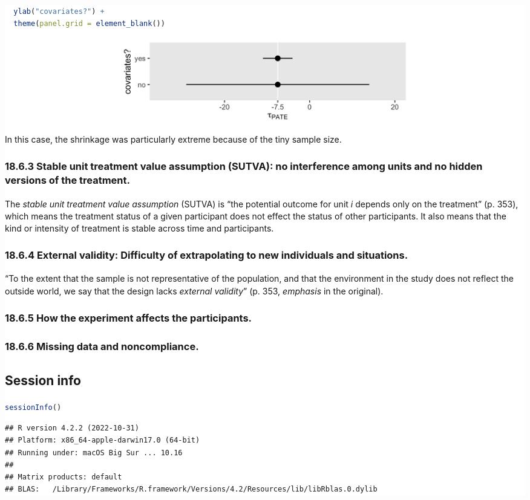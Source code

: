 ``` r
  ylab("covariates?") +
  theme(panel.grid = element_blank())
```

<img src="18_files/figure-gfm/unnamed-chunk-30-1.png" width="480" style="display: block; margin: auto;" />

In this case, the shrinkage was particularly extreme because of the tiny
sample size.

### 18.6.3 Stable unit treatment value assumption (SUTVA): no interference among units and no hidden versions of the treatment.

The *stable unit treatment value assumption* (SUTVA) is “the potential
outcome for unit $i$ depends only on the treatment” (p. 353), which
means the treatment status of a given participant does not effect the
status of other participants. It also means that the kind or intensity
of treatment is stable across time and participants.

### 18.6.4 External validity: Difficulty of extrapolating to new individuals and situations.

“To the extent that the sample is not representative of the population,
and that the environment in the study does not reflect the outside
world, we say that the design lacks *external validity*” (p. 353,
*emphasis* in the original).

### 18.6.5 How the experiment affects the participants.

### 18.6.6 Missing data and noncompliance.

## Session info

``` r
sessionInfo()
```

    ## R version 4.2.2 (2022-10-31)
    ## Platform: x86_64-apple-darwin17.0 (64-bit)
    ## Running under: macOS Big Sur ... 10.16
    ## 
    ## Matrix products: default
    ## BLAS:   /Library/Frameworks/R.framework/Versions/4.2/Resources/lib/libRblas.0.dylib